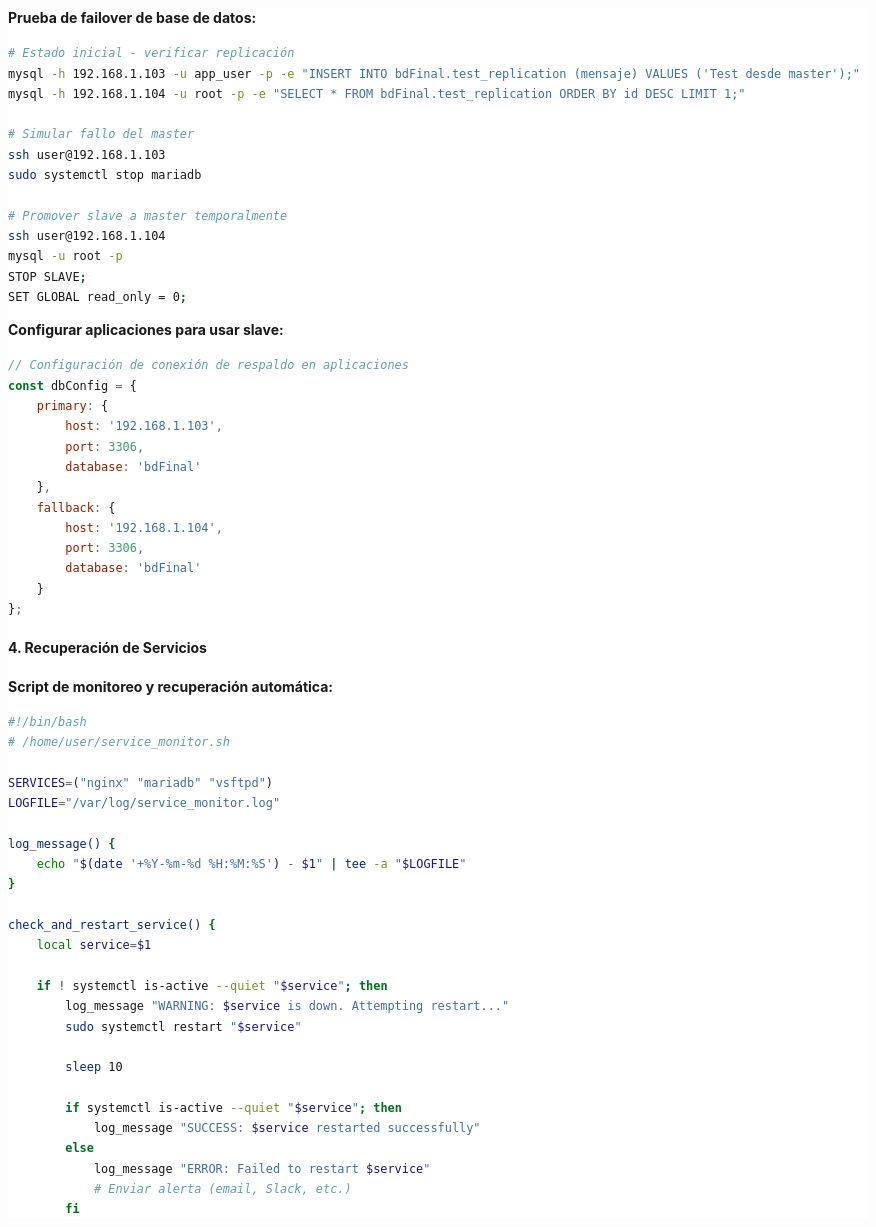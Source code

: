 **Prueba de failover de base de datos:**
```bash
# Estado inicial - verificar replicación
mysql -h 192.168.1.103 -u app_user -p -e "INSERT INTO bdFinal.test_replication (mensaje) VALUES ('Test desde master');"
mysql -h 192.168.1.104 -u root -p -e "SELECT * FROM bdFinal.test_replication ORDER BY id DESC LIMIT 1;"

# Simular fallo del master
ssh user@192.168.1.103
sudo systemctl stop mariadb

# Promover slave a master temporalmente
ssh user@192.168.1.104
mysql -u root -p
STOP SLAVE;
SET GLOBAL read_only = 0;
```

**Configurar aplicaciones para usar slave:**
```javascript
// Configuración de conexión de respaldo en aplicaciones
const dbConfig = {
    primary: {
        host: '192.168.1.103',
        port: 3306,
        database: 'bdFinal'
    },
    fallback: {
        host: '192.168.1.104',
        port: 3306,
        database: 'bdFinal'
    }
};
```

#### 4. **Recuperación de Servicios**

**Script de monitoreo y recuperación automática:**
```bash
#!/bin/bash
# /home/user/service_monitor.sh

SERVICES=("nginx" "mariadb" "vsftpd")
LOGFILE="/var/log/service_monitor.log"

log_message() {
    echo "$(date '+%Y-%m-%d %H:%M:%S') - $1" | tee -a "$LOGFILE"
}

check_and_restart_service() {
    local service=$1
    
    if ! systemctl is-active --quiet "$service"; then
        log_message "WARNING: $service is down. Attempting restart..."
        sudo systemctl restart "$service"
        
        sleep 10
        
        if systemctl is-active --quiet "$service"; then
            log_message "SUCCESS: $service restarted successfully"
        else
            log_message "ERROR: Failed to restart $service"
            # Enviar alerta (email, Slack, etc.)
        fi
```